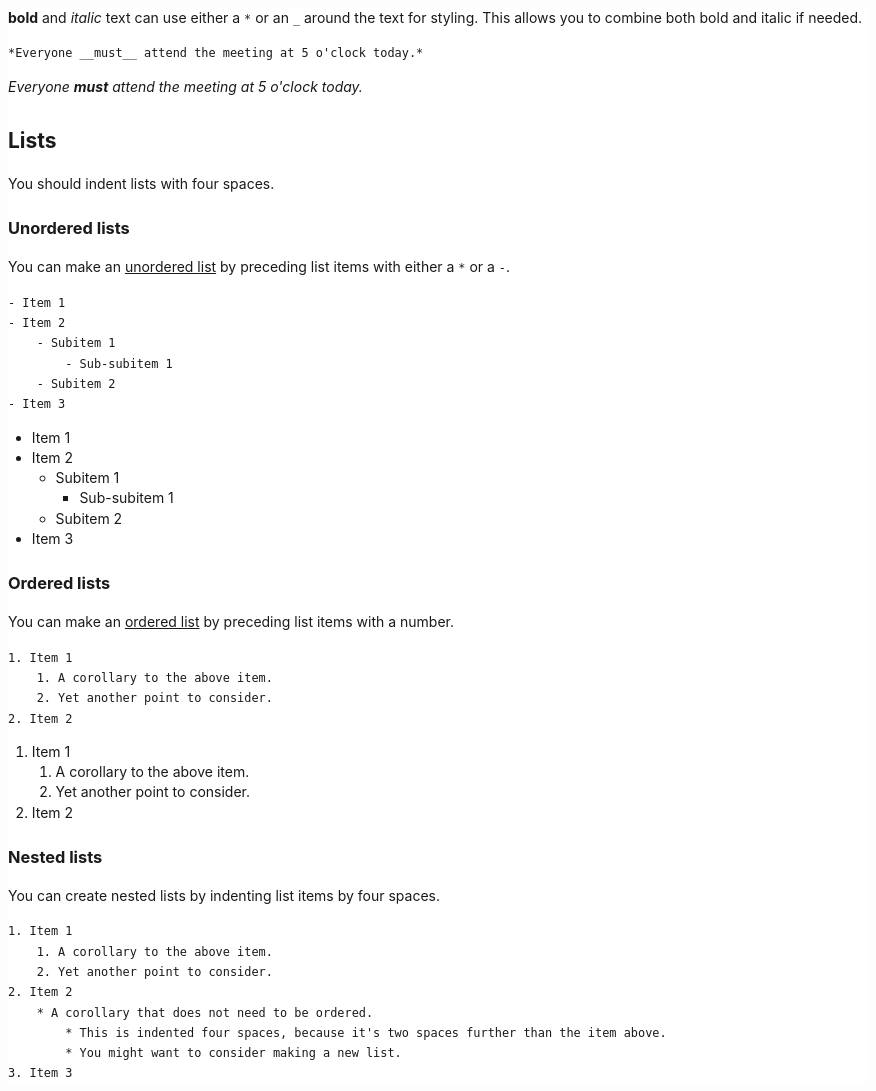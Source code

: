 __bold__ and _italic_ text can use either a `*` or an `_` around the text for styling. This allows you to combine both bold and italic if needed.

```
*Everyone __must__ attend the meeting at 5 o'clock today.*
```

*Everyone __must__ attend the meeting at 5 o'clock today.*

## Lists

You should indent lists with four spaces.

### Unordered lists

You can make an [unordered list](https://developer.mozilla.org/en-US/docs/Web/HTML/Element/ul) by preceding list items with either a `*` or a `-`.

```
- Item 1
- Item 2
    - Subitem 1
        - Sub-subitem 1
    - Subitem 2
- Item 3
```

- Item 1
- Item 2
    - Subitem 1
        - Sub-subitem 1
    - Subitem 2
- Item 3

### Ordered lists

You can make an [ordered list](https://developer.mozilla.org/en-US/docs/Web/HTML/Element/ol) by preceding list items with a number.

```
1. Item 1
    1. A corollary to the above item.
    2. Yet another point to consider.
2. Item 2
```

1. Item 1
    1. A corollary to the above item.
    2. Yet another point to consider.
2. Item 2

### Nested lists

You can create nested lists by indenting list items by four spaces.

```
1. Item 1
    1. A corollary to the above item.
    2. Yet another point to consider.
2. Item 2
    * A corollary that does not need to be ordered.
        * This is indented four spaces, because it's two spaces further than the item above.
        * You might want to consider making a new list.
3. Item 3
```
